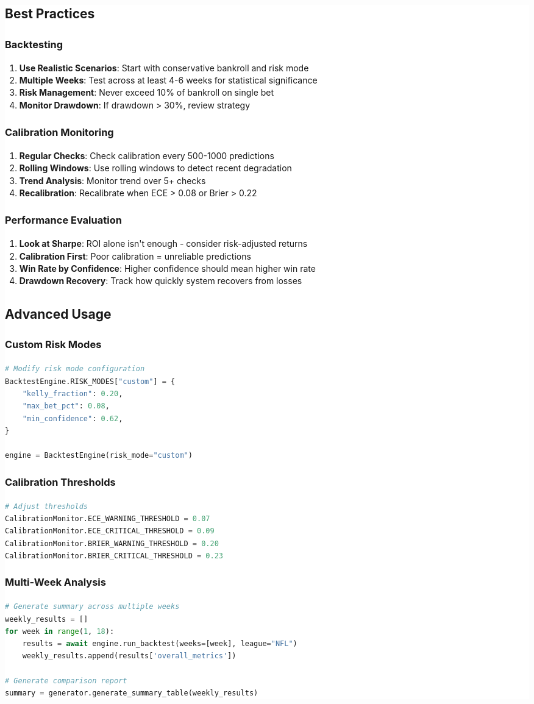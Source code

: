 ## Best Practices

### Backtesting

1. **Use Realistic Scenarios**: Start with conservative bankroll and risk mode
2. **Multiple Weeks**: Test across at least 4-6 weeks for statistical significance
3. **Risk Management**: Never exceed 10% of bankroll on single bet
4. **Monitor Drawdown**: If drawdown > 30%, review strategy

### Calibration Monitoring

1. **Regular Checks**: Check calibration every 500-1000 predictions
2. **Rolling Windows**: Use rolling windows to detect recent degradation
3. **Trend Analysis**: Monitor trend over 5+ checks
4. **Recalibration**: Recalibrate when ECE > 0.08 or Brier > 0.22

### Performance Evaluation

1. **Look at Sharpe**: ROI alone isn't enough - consider risk-adjusted returns
2. **Calibration First**: Poor calibration = unreliable predictions
3. **Win Rate by Confidence**: Higher confidence should mean higher win rate
4. **Drawdown Recovery**: Track how quickly system recovers from losses

## Advanced Usage

### Custom Risk Modes

```python
# Modify risk mode configuration
BacktestEngine.RISK_MODES["custom"] = {
    "kelly_fraction": 0.20,
    "max_bet_pct": 0.08,
    "min_confidence": 0.62,
}

engine = BacktestEngine(risk_mode="custom")
```

### Calibration Thresholds

```python
# Adjust thresholds
CalibrationMonitor.ECE_WARNING_THRESHOLD = 0.07
CalibrationMonitor.ECE_CRITICAL_THRESHOLD = 0.09
CalibrationMonitor.BRIER_WARNING_THRESHOLD = 0.20
CalibrationMonitor.BRIER_CRITICAL_THRESHOLD = 0.23
```

### Multi-Week Analysis

```python
# Generate summary across multiple weeks
weekly_results = []
for week in range(1, 18):
    results = await engine.run_backtest(weeks=[week], league="NFL")
    weekly_results.append(results['overall_metrics'])

# Generate comparison report
summary = generator.generate_summary_table(weekly_results)
```
